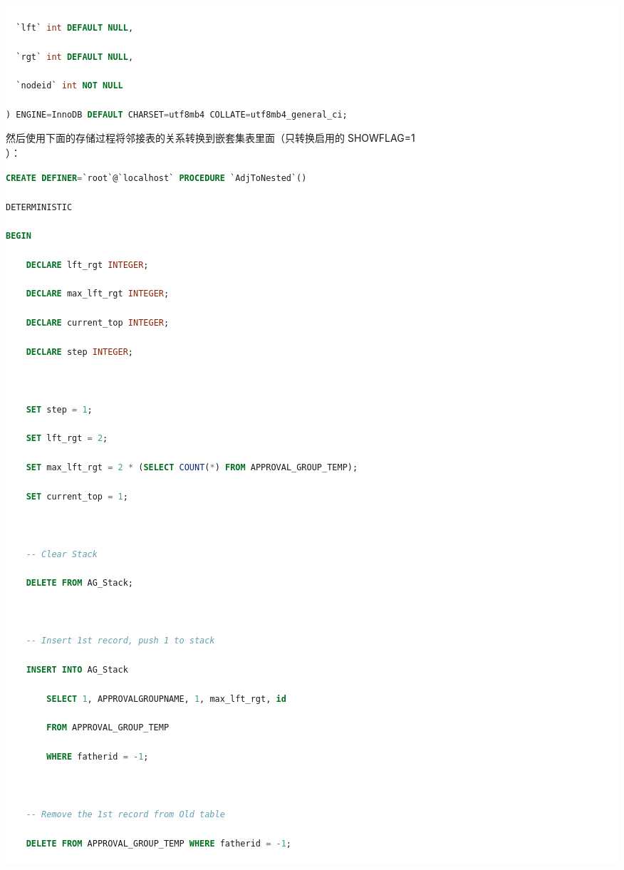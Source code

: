 ```sql

  `lft` int DEFAULT NULL,

  `rgt` int DEFAULT NULL,

  `nodeid` int NOT NULL

) ENGINE=InnoDB DEFAULT CHARSET=utf8mb4 COLLATE=utf8mb4_general_ci;
```

然后使用下面的存储过程将邻接表的关系转换到嵌套集表里面（只转换启用的 SHOWFLAG=1  
）：

```sql
CREATE DEFINER=`root`@`localhost` PROCEDURE `AdjToNested`()

DETERMINISTIC

BEGIN

    DECLARE lft_rgt INTEGER;

    DECLARE max_lft_rgt INTEGER;

    DECLARE current_top INTEGER;

    DECLARE step INTEGER;



    SET step = 1;

    SET lft_rgt = 2;

    SET max_lft_rgt = 2 * (SELECT COUNT(*) FROM APPROVAL_GROUP_TEMP);

    SET current_top = 1;



    -- Clear Stack

    DELETE FROM AG_Stack;



    -- Insert 1st record, push 1 to stack

    INSERT INTO AG_Stack

        SELECT 1, APPROVALGROUPNAME, 1, max_lft_rgt, id

        FROM APPROVAL_GROUP_TEMP

        WHERE fatherid = -1;



    -- Remove the 1st record from Old table

    DELETE FROM APPROVAL_GROUP_TEMP WHERE fatherid = -1;



```